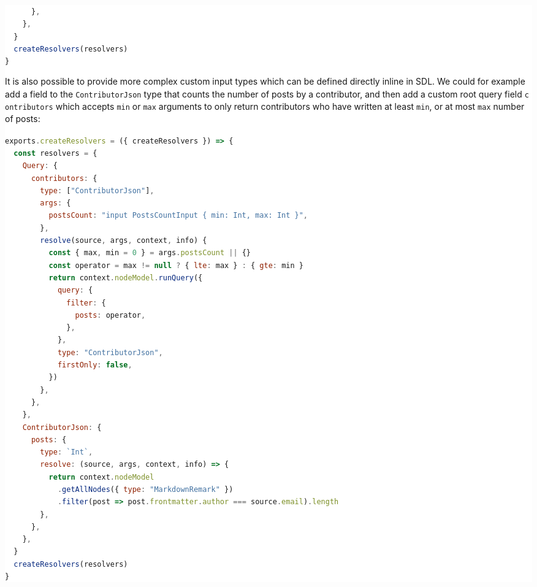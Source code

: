 ```js:title=gatsby-node.js
      },
    },
  }
  createResolvers(resolvers)
}
```

It is also possible to provide more complex custom input types which can be defined
directly inline in SDL. We could for example add a field to the `ContributorJson`
type that counts the number of posts by a contributor, and then add a custom root
query field `contributors` which accepts `min` or `max` arguments to only return
contributors who have written at least `min`, or at most `max` number of posts:

```js:title=gatsby-node.js
exports.createResolvers = ({ createResolvers }) => {
  const resolvers = {
    Query: {
      contributors: {
        type: ["ContributorJson"],
        args: {
          postsCount: "input PostsCountInput { min: Int, max: Int }",
        },
        resolve(source, args, context, info) {
          const { max, min = 0 } = args.postsCount || {}
          const operator = max != null ? { lte: max } : { gte: min }
          return context.nodeModel.runQuery({
            query: {
              filter: {
                posts: operator,
              },
            },
            type: "ContributorJson",
            firstOnly: false,
          })
        },
      },
    },
    ContributorJson: {
      posts: {
        type: `Int`,
        resolve: (source, args, context, info) => {
          return context.nodeModel
            .getAllNodes({ type: "MarkdownRemark" })
            .filter(post => post.frontmatter.author === source.email).length
        },
      },
    },
  }
  createResolvers(resolvers)
}
```
